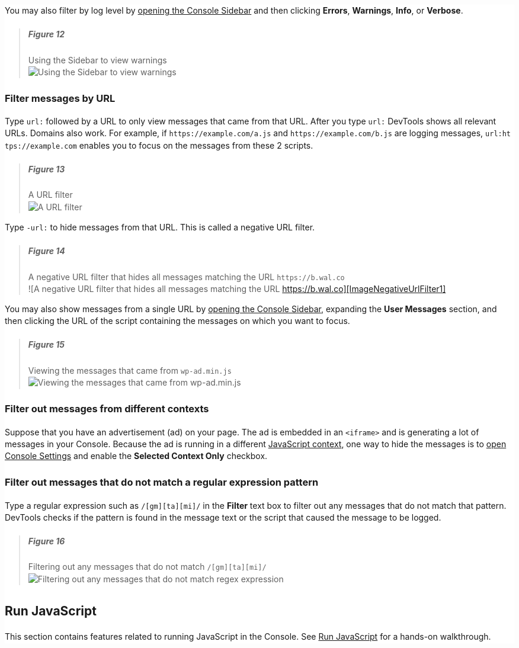 You may also filter by log level by [opening the Console Sidebar](#open-the-console-sidebar) and then clicking **Errors**, **Warnings**, **Info**, or **Verbose**.  

> ##### Figure 12  
> Using the Sidebar to view warnings  
> ![Using the Sidebar to view warnings][ImageSidebarWarnings]  

### Filter messages by URL   

Type `url:` followed by a URL to only view messages that came from that URL.  After you type `url:` DevTools shows all relevant URLs.  Domains also work.  For example, if `https://example.com/a.js` and `https://example.com/b.js` are logging messages, `url:https://example.com` enables you to focus on the messages from these 2 scripts.  

> ##### Figure 13  
> A URL filter  
> ![A URL filter][ImageUrlFilter]  

Type `-url:` to hide messages from that URL.  This is called a negative URL filter.  

> ##### Figure 14  
> A negative URL filter that hides all messages matching the URL `https://b.wal.co`  
> ![A negative URL filter that hides all messages matching the URL https://b.wal.co][ImageNegativeUrlFilter1]  

You may also show messages from a single URL by [opening the Console Sidebar](#open-the-console-sidebar), expanding the **User Messages** section, and then clicking the URL of the script containing the messages on which you want to focus.  

> ##### Figure 15  
> Viewing the messages that came from `wp-ad.min.js`  
> ![Viewing the messages that came from wp-ad.min.js][ImageNegativeUrlFilter2]  

### Filter out messages from different contexts   

Suppose that you have an advertisement \(ad\) on your page.  The ad is embedded in an `<iframe>` and is generating a lot of messages in your Console.  Because the ad is running in a different [JavaScript context](#select-javascript-context), one way to hide the messages is to [open Console Settings](#open-console-settings) and enable the **Selected Context Only** checkbox.  

### Filter out messages that do not match a regular expression pattern   

Type a regular expression such as `/[gm][ta][mi]/` in the **Filter** text box to filter out any messages that do not match that pattern.  DevTools checks if the pattern is found in the message text or the script that caused the message to be logged.  

> ##### Figure 16  
> Filtering out any messages that do not match `/[gm][ta][mi]/`  
> ![Filtering out any messages that do not match regex expression][ImageRegExFilter]  

## Run JavaScript   

This section contains features related to running JavaScript in the Console.  See [Run JavaScript][DevToolsConsoleOverviewJavascript] for a hands-on walkthrough.  


[ImageClearConsoleIcon]: images/clear-console-button-icon.msft.png  
[ImageSettingsButtonIcon]: images/settings-button-icon.msft.png  
[ImageShowConsoleSidebarIcon]: images/show-console-sidebar-icon.msft.png  
[ImageConsolePanel]: images/console-hello-console.msft.png "Figure 1: The Console panel"  
[ImageCommandShowConsole]: images/console-command-menu-show-console.msft.png "Figure 2: The command for showing the Console panel"  
[ImageShowConsoleDrawer]: images/elements-customize-control-devtools-show-console-drawer.msft.png "Figure 3: Show console drawer"  
[ImageDrawerConsole]: images/elements-console-drawer-hello-world.msft.png "Figure 4: The Console tab in the Drawer"  
[ImageShowDrawerCommand]: images/console-command-menu-show-console.msft.png "Figure 5: The command for showing the Console tab in the Drawer"  
[ImageConsoleSettings]: images/console-settings-group-similar-empty.msft.png "Figure 6: Console Settings"  
[ImageConsoleSidebar]: images/console-sidebar-drawer-empty.msft.png "Figure 7: Console Sidebar"  
[ImageXhrGrouped]: images/console-xhr-fetch.msft.png "Figure 8: Logging XMLHttpRequest and Fetch requests"  
[Image429Message]: images/console-show-network.msft.png "Figure 9: A 429 message in the Console"  
[ImageUserMessages]: images/console-sidebar-drawer-user-messages.msft.png "Figure 10: Viewing user messages"  
[ImageLogLevels]: images/console-log-level-default-levels.msft.png "Figure 11: The Log Levels dropdown"  
[ImageSidebarWarnings]: images/console-sidebar-warnings.msft.png "Figure 12: Using the Sidebar to view warnings"  
[ImageUrlFilter]: images/console-filter-text.msft.png "Figure 13: A URL filter"  
[ImageNegativeUrlFilter1]: images/console-negative-filter-text.msft.png "Figure 14: A negative URL filter that hides all messages matching the URL https://b.wal.co"  
[ImageNegativeUrlFilter2]: images/console-filter-text-specified.msft.png "Figure 15: Viewing the messages that came from wp-ad.min.js"  
[ImageRegExFilter]: images/console-filter-regex.msft.png "Figure 16: Filtering out any messages that do not match regex expression"  
[ImageHistoryAutocomplete]: images/console-filter-text-autofilter-history.msft.png "Figure 17: The autocomplete popup showing expressions from history"  
[ImageJavascriptContext]: images/console-dom-level-top.msft.png "Figure 18: The JavaScript Context dropdown"  
[ImageSelectContext]: images/console-dom-level-multiple.msft.png "Figure 19: Selecting a different JavaScript context"  
[DevToolsCommandMenu]: ../command-menu/index.md "Run Commands With The Microsoft Edge DevTools Command Menu"  
[DevToolsConsoleViewMessages]: index.md#viewing-logged-messages "Viewing logged messages - Console Overview"  
[DevToolsConsoleApi]: api.md "Console API Reference"  
[DevToolsConsoleOverviewJavascript]: index.md#running-javascript "Running JavaScript - Console Overview"  
[DevToolsConsoleJavascript]: javascript.md "Get Started With Running JavaScript In The Console"  
[DevToolsConsoleLiveExpressions]: live-expressions.md "Watch JavaScript Expression Values In Real-Time With Live Expressions"  
[DevToolsConsoleLog]: log.md "Get Started With Logging Messages In The Console"  
[DevToolsConsoleUtilities]: utilities.md "Console Utilities API Reference"  
[MDNBrowsingContext]: https://developer.mozilla.org/docs/Glossary/Browsing_context "Browsing context | MDN"  
[CCA4IL]: http://creativecommons.org/licenses/by/4.0  
[CCby4Image]: https://i.creativecommons.org/l/by/4.0/88x31.png  
[GoogleSitePolicies]: https://developers.google.com/terms/site-policies  
[KayceBasques]: https://developers.google.com/web/resources/contributors/kaycebasques  